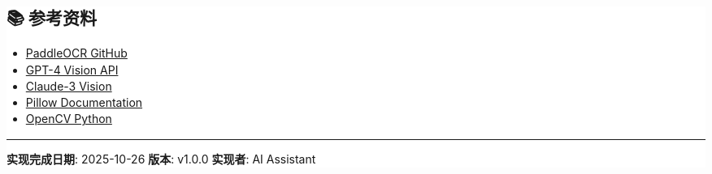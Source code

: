 ## 📚 参考资料

- [PaddleOCR GitHub](https://github.com/PaddlePaddle/PaddleOCR)
- [GPT-4 Vision API](https://platform.openai.com/docs/guides/vision)
- [Claude-3 Vision](https://docs.anthropic.com/claude/docs/vision)
- [Pillow Documentation](https://pillow.readthedocs.io/)
- [OpenCV Python](https://docs.opencv.org/4.x/d6/d00/tutorial_py_root.html)

---

**实现完成日期**: 2025-10-26
**版本**: v1.0.0
**实现者**: AI Assistant
